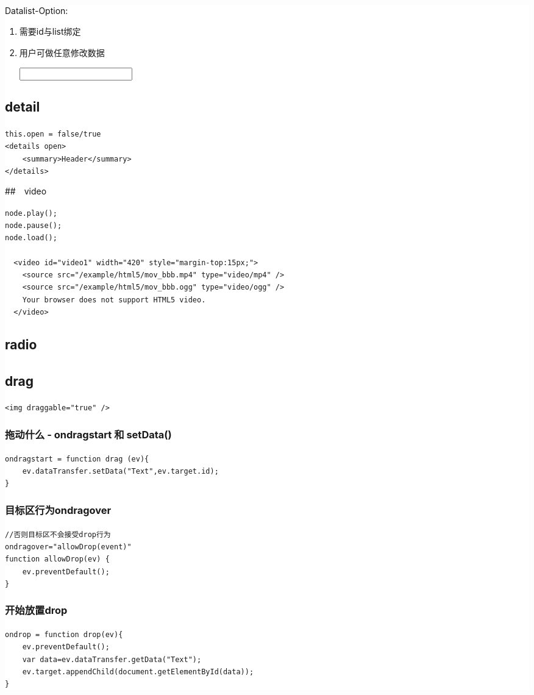 Datalist-Option:
1. 需要id与list绑定
1. 用户可做任意修改数据

	<input type=text list=browsers>
	<datalist id=browsers>
		<option value="Firefox">
		<option value="Chrome">
		<option value="Opera">
		<option value="Safari">
	</datalist>

## detail

    this.open = false/true
    <details open>
        <summary>Header</summary>
    </details>

##　video

	node.play();
	node.pause();
	node.load();

	  <video id="video1" width="420" style="margin-top:15px;">
		<source src="/example/html5/mov_bbb.mp4" type="video/mp4" />
		<source src="/example/html5/mov_bbb.ogg" type="video/ogg" />
		Your browser does not support HTML5 video.
	  </video>

## radio

## drag

	<img draggable="true" />

### 拖动什么 - ondragstart 和 setData()
	ondragstart = function drag (ev){
		ev.dataTransfer.setData("Text",ev.target.id);
	}

### 目标区行为ondragover
	//否则目标区不会接受drop行为
	ondragover="allowDrop(event)"
	function allowDrop(ev) {
		ev.preventDefault();
	}
### 开始放置drop
	ondrop = function drop(ev){
		ev.preventDefault();
		var data=ev.dataTransfer.getData("Text");
		ev.target.appendChild(document.getElementById(data));
	}
